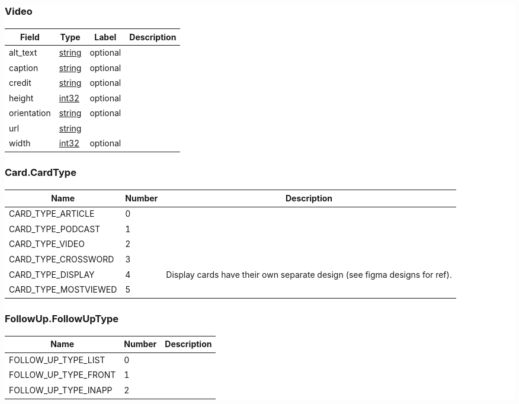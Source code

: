 




<a name="com-gu-mobile-mapi-models-Video"></a>

### Video



| Field | Type | Label | Description |
| ----- | ---- | ----- | ----------- |
| alt_text | [string](#string) | optional |  |
| caption | [string](#string) | optional |  |
| credit | [string](#string) | optional |  |
| height | [int32](#int32) | optional |  |
| orientation | [string](#string) | optional |  |
| url | [string](#string) |  |  |
| width | [int32](#int32) | optional |  |





 


<a name="com-gu-mobile-mapi-models-Card-CardType"></a>

### Card.CardType


| Name | Number | Description |
| ---- | ------ | ----------- |
| CARD_TYPE_ARTICLE | 0 |  |
| CARD_TYPE_PODCAST | 1 |  |
| CARD_TYPE_VIDEO | 2 |  |
| CARD_TYPE_CROSSWORD | 3 |  |
| CARD_TYPE_DISPLAY | 4 | Display cards have their own separate design (see figma designs for ref). |
| CARD_TYPE_MOSTVIEWED | 5 |  |



<a name="com-gu-mobile-mapi-models-FollowUp-FollowUpType"></a>

### FollowUp.FollowUpType


| Name | Number | Description |
| ---- | ------ | ----------- |
| FOLLOW_UP_TYPE_LIST | 0 |  |
| FOLLOW_UP_TYPE_FRONT | 1 |  |
| FOLLOW_UP_TYPE_INAPP | 2 |  |

